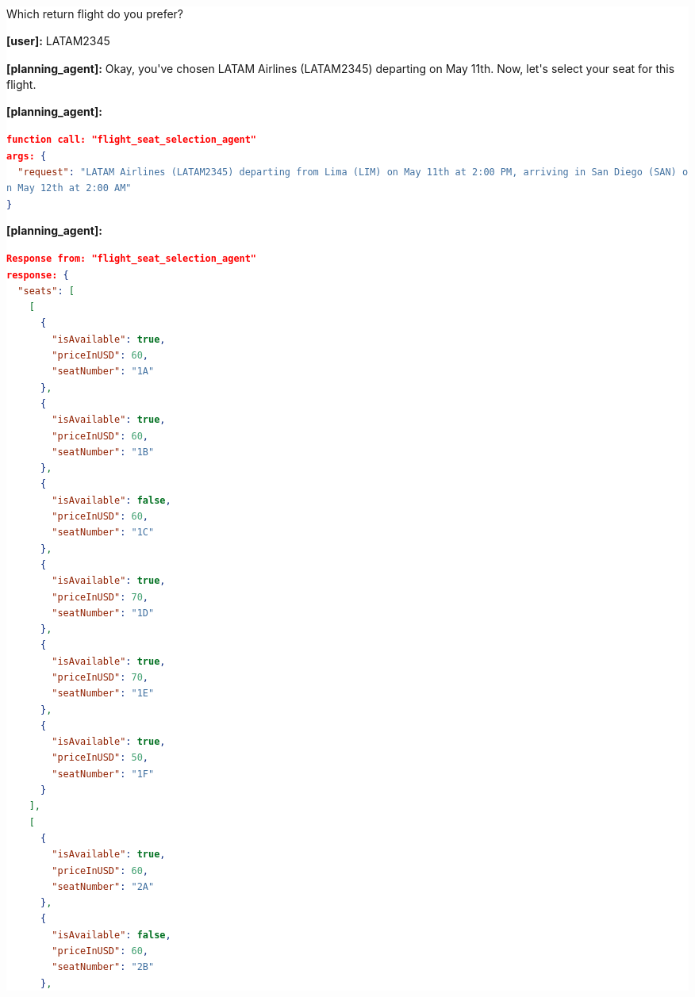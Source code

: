 Which return flight do you prefer?


**\[user\]:** LATAM2345

**\[planning_agent\]:** Okay, you've chosen LATAM Airlines (LATAM2345) departing on May 11th. Now, let's select your seat for this flight.


**\[planning_agent\]:**
```json
function call: "flight_seat_selection_agent"
args: {
  "request": "LATAM Airlines (LATAM2345) departing from Lima (LIM) on May 11th at 2:00 PM, arriving in San Diego (SAN) on May 12th at 2:00 AM"
}
```


**\[planning_agent\]:**
```json
Response from: "flight_seat_selection_agent"
response: {
  "seats": [
    [
      {
        "isAvailable": true,
        "priceInUSD": 60,
        "seatNumber": "1A"
      },
      {
        "isAvailable": true,
        "priceInUSD": 60,
        "seatNumber": "1B"
      },
      {
        "isAvailable": false,
        "priceInUSD": 60,
        "seatNumber": "1C"
      },
      {
        "isAvailable": true,
        "priceInUSD": 70,
        "seatNumber": "1D"
      },
      {
        "isAvailable": true,
        "priceInUSD": 70,
        "seatNumber": "1E"
      },
      {
        "isAvailable": true,
        "priceInUSD": 50,
        "seatNumber": "1F"
      }
    ],
    [
      {
        "isAvailable": true,
        "priceInUSD": 60,
        "seatNumber": "2A"
      },
      {
        "isAvailable": false,
        "priceInUSD": 60,
        "seatNumber": "2B"
      },
```